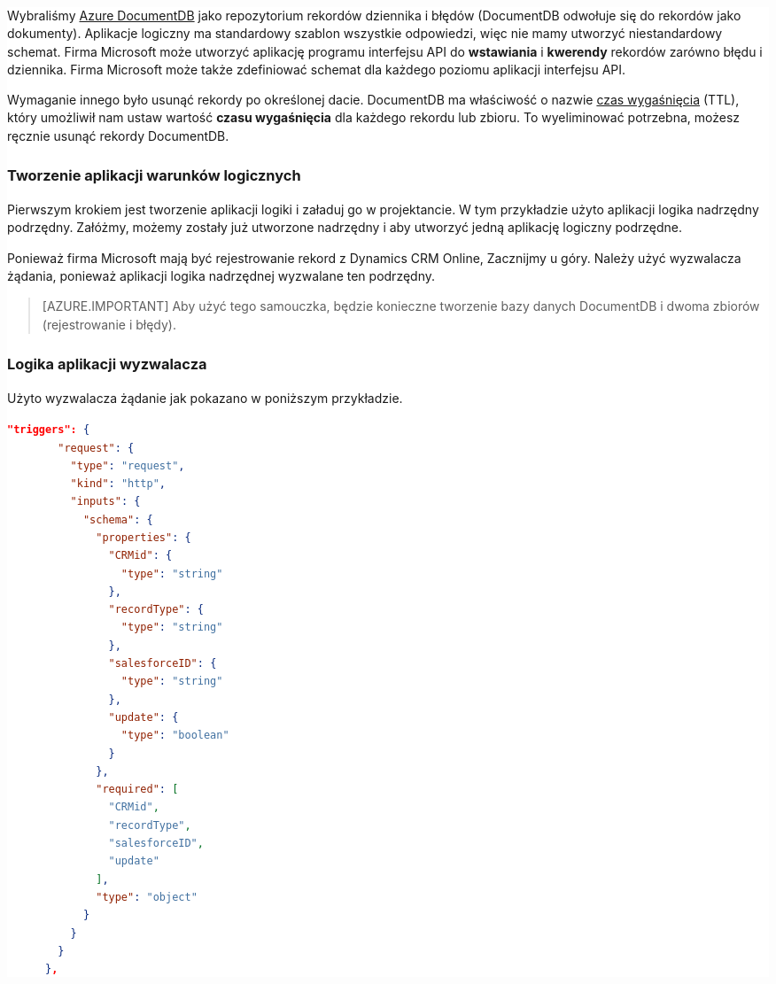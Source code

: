 Wybraliśmy [Azure DocumentDB](https://azure.microsoft.com/services/documentdb/ "Azure DocumentDB") jako repozytorium rekordów dziennika i błędów (DocumentDB odwołuje się do rekordów jako dokumenty). Aplikacje logiczny ma standardowy szablon wszystkie odpowiedzi, więc nie mamy utworzyć niestandardowy schemat. Firma Microsoft może utworzyć aplikację programu interfejsu API do **wstawiania** i **kwerendy** rekordów zarówno błędu i dziennika. Firma Microsoft może także zdefiniować schemat dla każdego poziomu aplikacji interfejsu API.  

Wymaganie innego było usunąć rekordy po określonej dacie. DocumentDB ma właściwość o nazwie [czas wygaśnięcia](https://azure.microsoft.com/blog/documentdb-now-supports-time-to-live-ttl/ "czas wygaśnięcia") (TTL), który umożliwił nam ustaw wartość **czasu wygaśnięcia** dla każdego rekordu lub zbioru. To wyeliminować potrzebna, możesz ręcznie usunąć rekordy DocumentDB.

### <a name="creation-of-the-logic-app"></a>Tworzenie aplikacji warunków logicznych

Pierwszym krokiem jest tworzenie aplikacji logiki i załaduj go w projektancie. W tym przykładzie użyto aplikacji logika nadrzędny podrzędny. Załóżmy, możemy zostały już utworzone nadrzędny i aby utworzyć jedną aplikację logiczny podrzędne.

Ponieważ firma Microsoft mają być rejestrowanie rekord z Dynamics CRM Online, Zacznijmy u góry. Należy użyć wyzwalacza żądania, ponieważ aplikacji logika nadrzędnej wyzwalane ten podrzędny.

> [AZURE.IMPORTANT] Aby użyć tego samouczka, będzie konieczne tworzenie bazy danych DocumentDB i dwoma zbiorów (rejestrowanie i błędy).

### <a name="logic-app-trigger"></a>Logika aplikacji wyzwalacza

Użyto wyzwalacza żądanie jak pokazano w poniższym przykładzie.

```` json
"triggers": {
        "request": {
          "type": "request",
          "kind": "http",
          "inputs": {
            "schema": {
              "properties": {
                "CRMid": {
                  "type": "string"
                },
                "recordType": {
                  "type": "string"
                },
                "salesforceID": {
                  "type": "string"
                },
                "update": {
                  "type": "boolean"
                }
              },
              "required": [
                "CRMid",
                "recordType",
                "salesforceID",
                "update"
              ],
              "type": "object"
            }
          }
        }
      },

````
